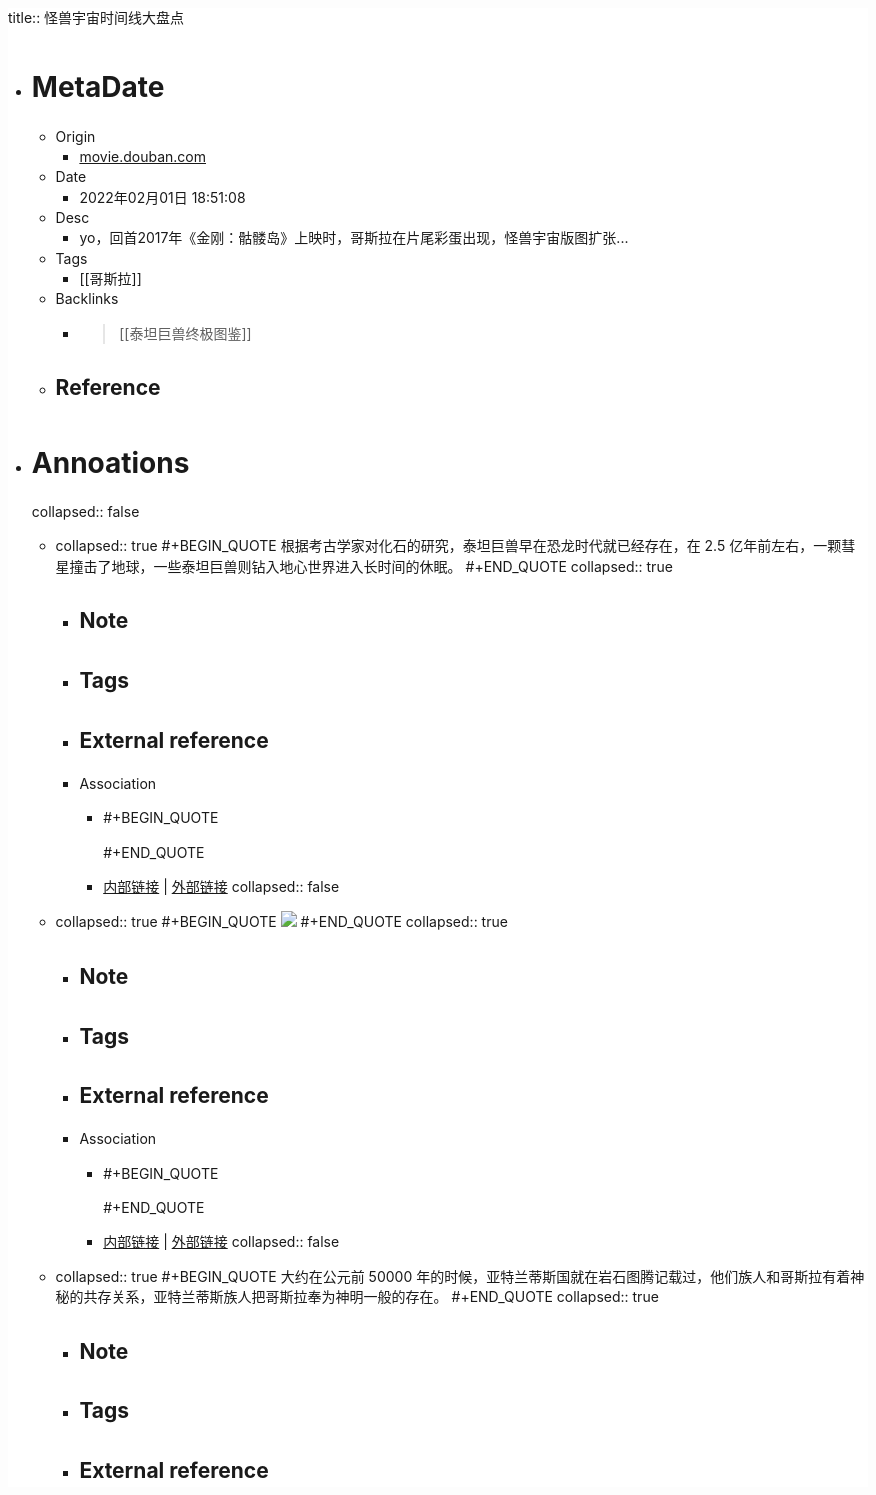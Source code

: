 title::  怪兽宇宙时间线大盘点

- # MetaDate
	- Origin
		- [movie.douban.com](https://movie.douban.com/review/13305009/?dt_dapp=1)
	- Date
		- 2022年02月01日 18:51:08
	- Desc
		- yo，回首2017年《金刚：骷髅岛》上映时，哥斯拉在片尾彩蛋出现，怪兽宇宙版图扩张...
	- Tags
		- [[哥斯拉]]
	- Backlinks
		- > [[泰坦巨兽终极图鉴]]
	- Reference
		-
- # Annoations
  
  collapsed:: false
	- collapsed:: true
	  #+BEGIN_QUOTE
	    根据考古学家对化石的研究，泰坦巨兽早在恐龙时代就已经存在，在 2.5 亿年前左右，一颗彗星撞击了地球，一些泰坦巨兽则钻入地心世界进入长时间的休眠。 
	    #+END_QUOTE
	    collapsed:: true
		- Note
			-
		- Tags
			-
		- External reference
			-
		- Association
			- #+BEGIN_QUOTE
			  
			  #+END_QUOTE
			- [内部链接](<http://localhost:7026/reading/2292?title=怪兽宇宙时间线大盘点#id=1643770298571>) |  [外部链接](<https://simpread.pro/@kenshin/reading/2292?title=怪兽宇宙时间线大盘点#id=1643770298571>)
			  collapsed:: false
	- collapsed:: true
	  #+BEGIN_QUOTE
	    ![](https://img9.doubanio.com/view/thing_review/l/public/p5729306.webp) 
	    #+END_QUOTE
	    collapsed:: true
		- Note
			-
		- Tags
			-
		- External reference
			-
		- Association
			- #+BEGIN_QUOTE
			  
			  #+END_QUOTE
			- [内部链接](<http://localhost:7026/reading/2292?title=怪兽宇宙时间线大盘点#id=1643770302572>) |  [外部链接](<https://simpread.pro/@kenshin/reading/2292?title=怪兽宇宙时间线大盘点#id=1643770302572>)
			  collapsed:: false
	- collapsed:: true
	  #+BEGIN_QUOTE
	    大约在公元前 50000 年的时候，亚特兰蒂斯国就在岩石图腾记载过，他们族人和哥斯拉有着神秘的共存关系，亚特兰蒂斯族人把哥斯拉奉为神明一般的存在。 
	    #+END_QUOTE
	    collapsed:: true
		- Note
			-
		- Tags
			-
		- External reference
			-